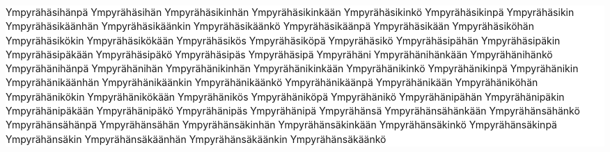 Ympyrähäsihänpä
Ympyrähäsihän
Ympyrähäsikinhän
Ympyrähäsikinkään
Ympyrähäsikinkö
Ympyrähäsikinpä
Ympyrähäsikin
Ympyrähäsikäänhän
Ympyrähäsikäänkin
Ympyrähäsikäänkö
Ympyrähäsikäänpä
Ympyrähäsikään
Ympyrähäsiköhän
Ympyrähäsikökin
Ympyrähäsikökään
Ympyrähäsikös
Ympyrähäsiköpä
Ympyrähäsikö
Ympyrähäsipähän
Ympyrähäsipäkin
Ympyrähäsipäkään
Ympyrähäsipäkö
Ympyrähäsipäs
Ympyrähäsipä
Ympyrähäni
Ympyrähänihänkään
Ympyrähänihänkö
Ympyrähänihänpä
Ympyrähänihän
Ympyrähänikinhän
Ympyrähänikinkään
Ympyrähänikinkö
Ympyrähänikinpä
Ympyrähänikin
Ympyrähänikäänhän
Ympyrähänikäänkin
Ympyrähänikäänkö
Ympyrähänikäänpä
Ympyrähänikään
Ympyrähäniköhän
Ympyrähänikökin
Ympyrähänikökään
Ympyrähänikös
Ympyrähäniköpä
Ympyrähänikö
Ympyrähänipähän
Ympyrähänipäkin
Ympyrähänipäkään
Ympyrähänipäkö
Ympyrähänipäs
Ympyrähänipä
Ympyrähänsä
Ympyrähänsähänkään
Ympyrähänsähänkö
Ympyrähänsähänpä
Ympyrähänsähän
Ympyrähänsäkinhän
Ympyrähänsäkinkään
Ympyrähänsäkinkö
Ympyrähänsäkinpä
Ympyrähänsäkin
Ympyrähänsäkäänhän
Ympyrähänsäkäänkin
Ympyrähänsäkäänkö